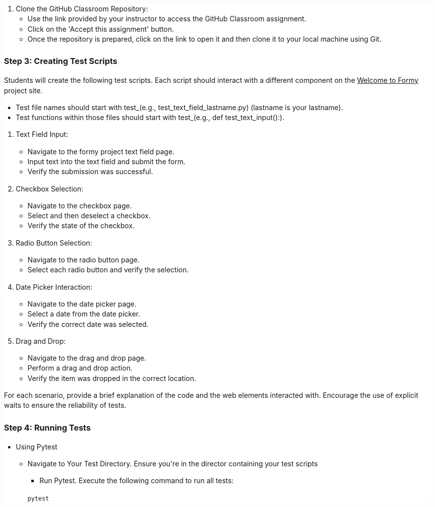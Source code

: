 1. Clone the GitHub Classroom Repository:
    - Use the link provided by your instructor to access the GitHub Classroom assignment.
    - Click on the 'Accept this assignment' button.
    - Once the repository is prepared, click on the link to open it and then clone it to your local machine using Git.

### Step 3: Creating Test Scripts

Students will create the following test scripts. Each script should interact with a different component on the  [Welcome to Formy](<https://formy-project.herokuapp.com/>) project site.

- Test file names should start with test_(e.g., test_text_field_lastname.py) (lastname is your lastname).
- Test functions within those files should start with test_(e.g., def test_text_input():).


1. Text Field Input:

    - Navigate to the formy project text field page.
    - Input text into the text field and submit the form.
    - Verify the submission was successful.
2. Checkbox Selection:

    - Navigate to the checkbox page.
    - Select and then deselect a checkbox.
    - Verify the state of the checkbox.

3. Radio Button Selection:

    - Navigate to the radio button page.
    - Select each radio button and verify the selection.

4. Date Picker Interaction:

    - Navigate to the date picker page.
    - Select a date from the date picker.
    - Verify the correct date was selected.

5. Drag and Drop:

    - Navigate to the drag and drop page.
    - Perform a drag and drop action.
    - Verify the item was dropped in the correct location.

For each scenario, provide a brief explanation of the code and the web elements interacted with. Encourage the use of explicit waits to ensure the reliability of tests.

### Step 4: Running Tests

- Using Pytest

  - Navigate to Your Test Directory. Ensure you're in the director containing your test scripts
    - Run Pytest. Execute the following command to run all tests:

    ```bash
    pytest
    ```
